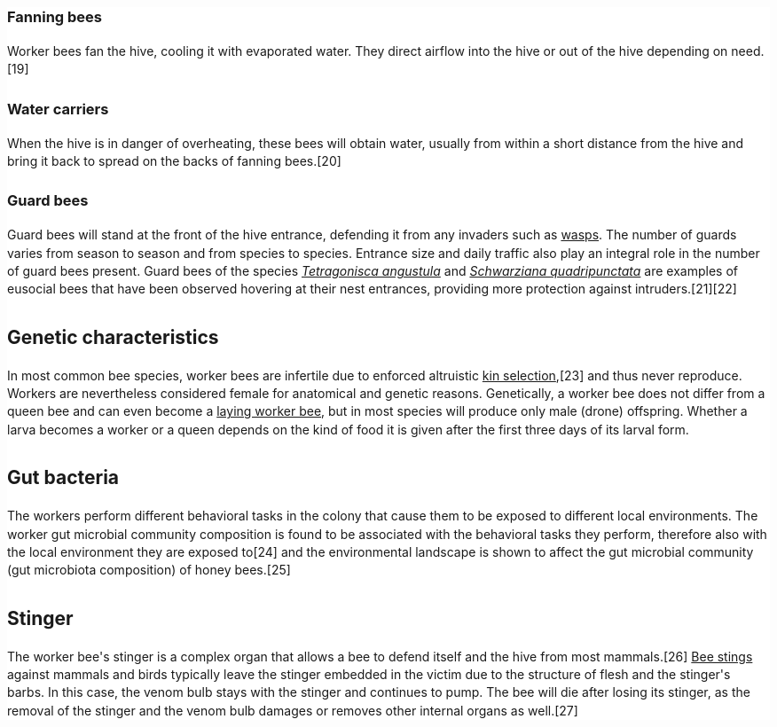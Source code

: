 ### Fanning bees

Worker bees fan the hive, cooling it with evaporated water. They direct
airflow into the hive or out of the hive depending on need.[19]

### Water carriers

When the hive is in danger of overheating, these bees will obtain water,
usually from within a short distance from the hive and bring it back to
spread on the backs of fanning bees.[20]

### Guard bees

Guard bees will stand at the front of the hive entrance, defending it
from any invaders such as [wasps](wasp "wikilink"). The number of guards
varies from season to season and from species to species. Entrance size
and daily traffic also play an integral role in the number of guard bees
present. Guard bees of the species *[Tetragonisca
angustula](Tetragonisca_angustula "wikilink")* and *[Schwarziana
quadripunctata](Schwarziana_quadripunctata "wikilink")* are examples of
eusocial bees that have been observed hovering at their nest entrances,
providing more protection against intruders.[21][22]

## Genetic characteristics

In most common bee species, worker bees are infertile due to enforced
altruistic [kin selection](kin_selection "wikilink"),[23] and thus never
reproduce. Workers are nevertheless considered female for anatomical and
genetic reasons. Genetically, a worker bee does not differ from a queen
bee and can even become a [laying worker
bee](laying_worker_bee "wikilink"), but in most species will produce
only male (drone) offspring. Whether a larva becomes a worker or a queen
depends on the kind of food it is given after the first three days of
its larval form.

## Gut bacteria

The workers perform different behavioral tasks in the colony that cause
them to be exposed to different local environments. The worker gut
microbial community composition is found to be associated with the
behavioral tasks they perform, therefore also with the local environment
they are exposed to[24] and the environmental landscape is shown to
affect the gut microbial community (gut microbiota composition) of honey
bees.[25]

## Stinger

The worker bee's stinger is a complex organ that allows a bee to defend
itself and the hive from most mammals.[26] [Bee
stings](Bee_sting "wikilink") against mammals and birds typically leave
the stinger embedded in the victim due to the structure of flesh and the
stinger's barbs. In this case, the venom bulb stays with the stinger and
continues to pump. The bee will die after losing its stinger, as the
removal of the stinger and the venom bulb damages or removes other
internal organs as well.[27]
